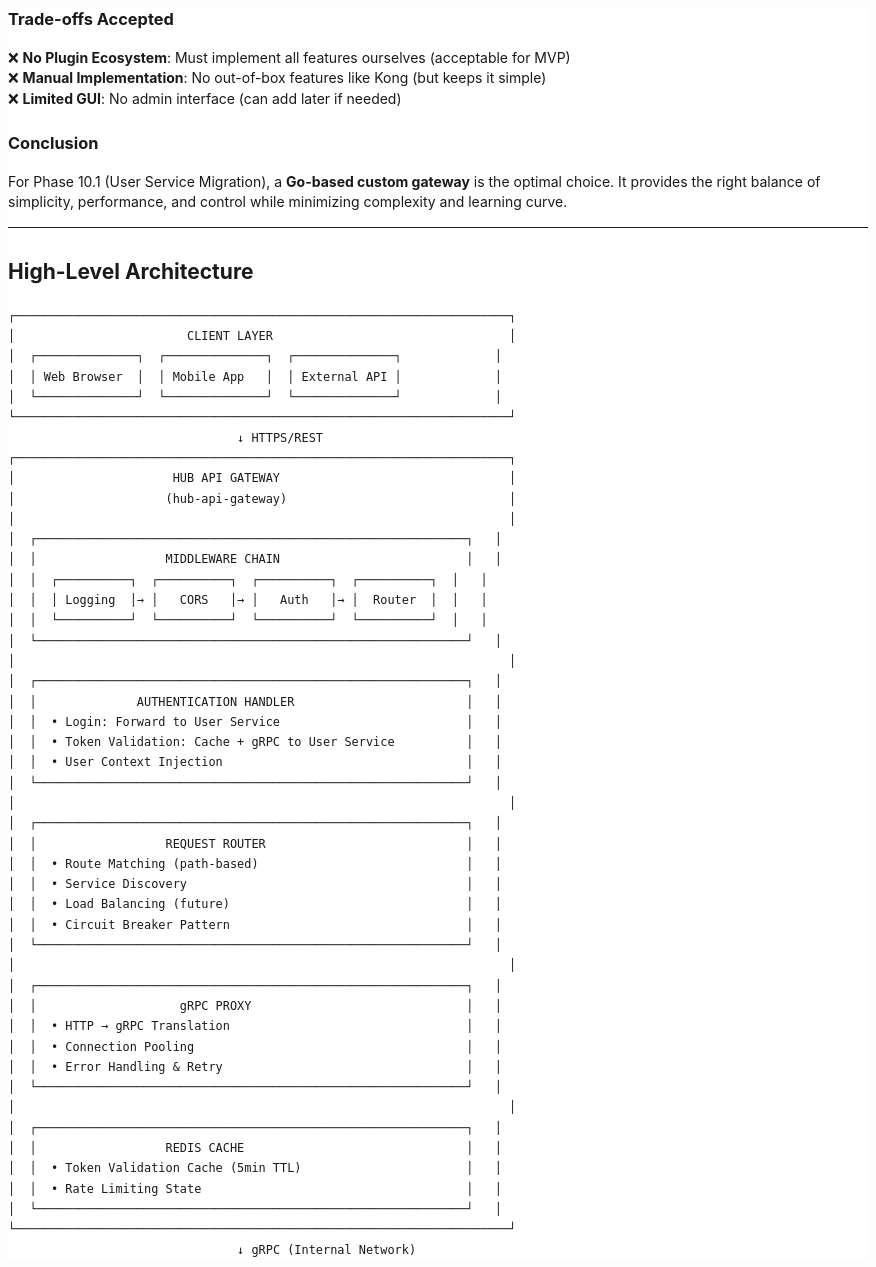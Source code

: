 ### Trade-offs Accepted

❌ **No Plugin Ecosystem**: Must implement all features ourselves (acceptable for MVP)  
❌ **Manual Implementation**: No out-of-box features like Kong (but keeps it simple)  
❌ **Limited GUI**: No admin interface (can add later if needed)  

### Conclusion

For Phase 10.1 (User Service Migration), a **Go-based custom gateway** is the optimal choice. It provides the right balance of simplicity, performance, and control while minimizing complexity and learning curve.

---

## High-Level Architecture

```
┌─────────────────────────────────────────────────────────────────────┐
│                        CLIENT LAYER                                 │
│  ┌──────────────┐  ┌──────────────┐  ┌──────────────┐             │
│  │ Web Browser  │  │ Mobile App   │  │ External API │             │
│  └──────────────┘  └──────────────┘  └──────────────┘             │
└─────────────────────────────────────────────────────────────────────┘
                                ↓ HTTPS/REST
┌─────────────────────────────────────────────────────────────────────┐
│                      HUB API GATEWAY                                │
│                     (hub-api-gateway)                               │
│                                                                     │
│  ┌────────────────────────────────────────────────────────────┐   │
│  │                  MIDDLEWARE CHAIN                          │   │
│  │  ┌──────────┐  ┌──────────┐  ┌──────────┐  ┌──────────┐  │   │
│  │  │ Logging  │→ │   CORS   │→ │   Auth   │→ │  Router  │  │   │
│  │  └──────────┘  └──────────┘  └──────────┘  └──────────┘  │   │
│  └────────────────────────────────────────────────────────────┘   │
│                                                                     │
│  ┌────────────────────────────────────────────────────────────┐   │
│  │              AUTHENTICATION HANDLER                        │   │
│  │  • Login: Forward to User Service                          │   │
│  │  • Token Validation: Cache + gRPC to User Service          │   │
│  │  • User Context Injection                                  │   │
│  └────────────────────────────────────────────────────────────┘   │
│                                                                     │
│  ┌────────────────────────────────────────────────────────────┐   │
│  │                  REQUEST ROUTER                            │   │
│  │  • Route Matching (path-based)                             │   │
│  │  • Service Discovery                                       │   │
│  │  • Load Balancing (future)                                 │   │
│  │  • Circuit Breaker Pattern                                 │   │
│  └────────────────────────────────────────────────────────────┘   │
│                                                                     │
│  ┌────────────────────────────────────────────────────────────┐   │
│  │                    gRPC PROXY                              │   │
│  │  • HTTP → gRPC Translation                                 │   │
│  │  • Connection Pooling                                      │   │
│  │  • Error Handling & Retry                                  │   │
│  └────────────────────────────────────────────────────────────┘   │
│                                                                     │
│  ┌────────────────────────────────────────────────────────────┐   │
│  │                  REDIS CACHE                               │   │
│  │  • Token Validation Cache (5min TTL)                       │   │
│  │  • Rate Limiting State                                     │   │
│  └────────────────────────────────────────────────────────────┘   │
└─────────────────────────────────────────────────────────────────────┘
                                ↓ gRPC (Internal Network)
```